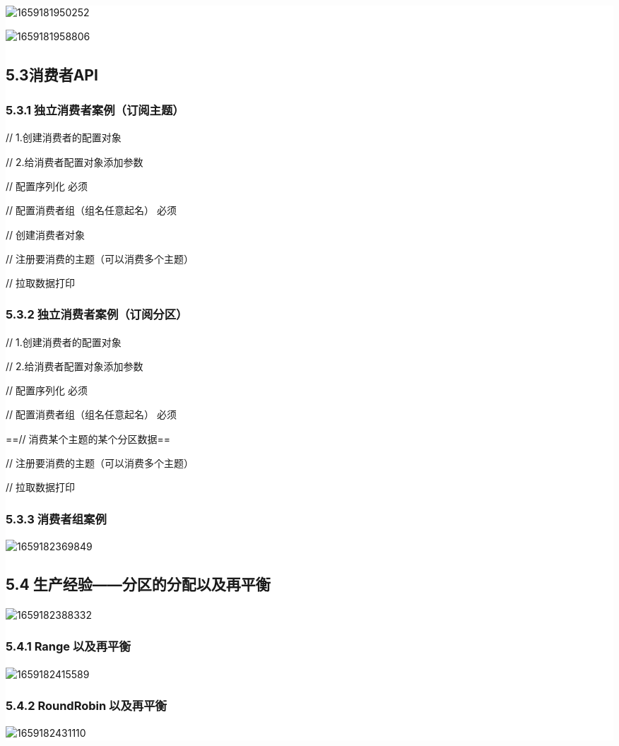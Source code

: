 ![1659181950252](https://pic-1313413291.cos.ap-nanjing.myqcloud.com/1659181950252.png)

![1659181958806](https://pic-1313413291.cos.ap-nanjing.myqcloud.com/1659181958806.png)

## 5.3消费者API

### 5.3.1 独立消费者案例（订阅主题）

// 1.创建消费者的配置对象

// 2.给消费者配置对象添加参数 

// 配置序列化 必须

// 配置消费者组（组名任意起名） 必须

// 创建消费者对象 

// 注册要消费的主题（可以消费多个主题） 

// 拉取数据打印 

### 5.3.2 独立消费者案例（订阅分区）

// 1.创建消费者的配置对象

// 2.给消费者配置对象添加参数 

// 配置序列化 必须

// 配置消费者组（组名任意起名） 必须

==// 消费某个主题的某个分区数据==

// 注册要消费的主题（可以消费多个主题） 

// 拉取数据打印 

### 5.3.3 消费者组案例

![1659182369849](https://pic-1313413291.cos.ap-nanjing.myqcloud.com/1659182369849.png)

## 5.4 生产经验——分区的分配以及再平衡

![1659182388332](https://pic-1313413291.cos.ap-nanjing.myqcloud.com/1659182388332.png)

### 5.4.1 Range 以及再平衡

![1659182415589](https://pic-1313413291.cos.ap-nanjing.myqcloud.com/1659182415589.png)

### 5.4.2 RoundRobin 以及再平衡

![1659182431110](https://pic-1313413291.cos.ap-nanjing.myqcloud.com/1659182431110.png)

